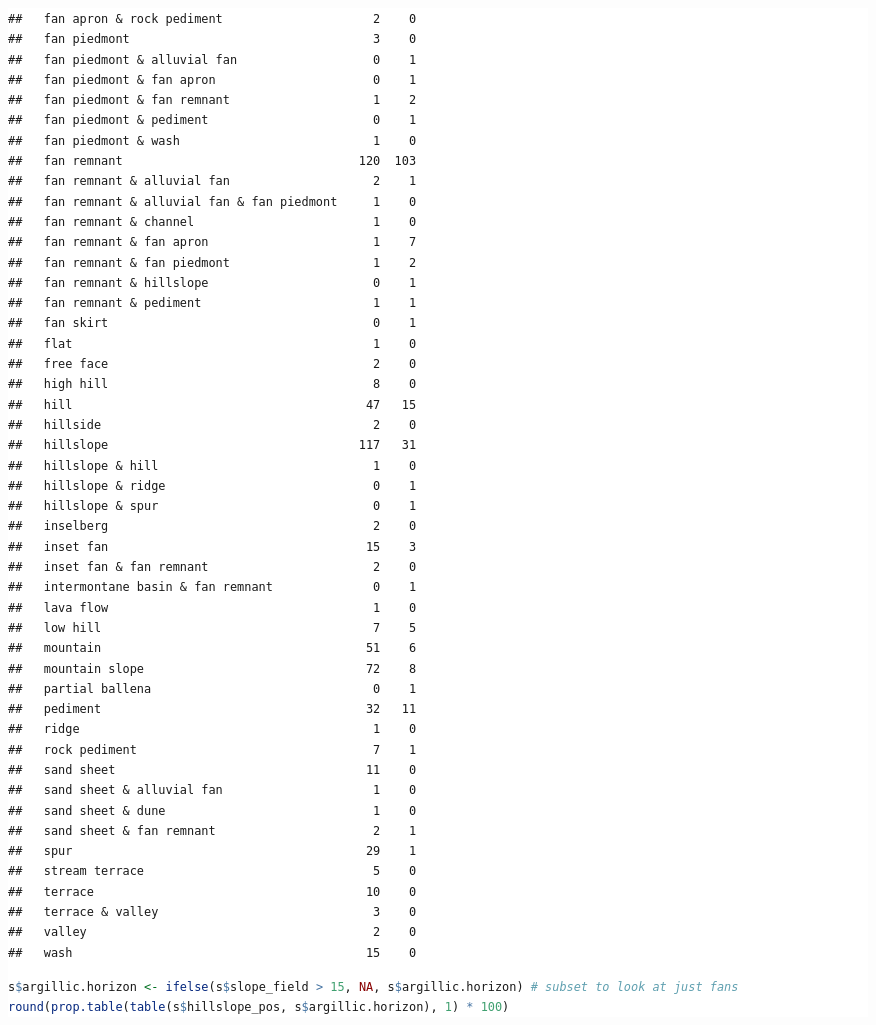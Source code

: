 ```
##   fan apron & rock pediment                     2    0
##   fan piedmont                                  3    0
##   fan piedmont & alluvial fan                   0    1
##   fan piedmont & fan apron                      0    1
##   fan piedmont & fan remnant                    1    2
##   fan piedmont & pediment                       0    1
##   fan piedmont & wash                           1    0
##   fan remnant                                 120  103
##   fan remnant & alluvial fan                    2    1
##   fan remnant & alluvial fan & fan piedmont     1    0
##   fan remnant & channel                         1    0
##   fan remnant & fan apron                       1    7
##   fan remnant & fan piedmont                    1    2
##   fan remnant & hillslope                       0    1
##   fan remnant & pediment                        1    1
##   fan skirt                                     0    1
##   flat                                          1    0
##   free face                                     2    0
##   high hill                                     8    0
##   hill                                         47   15
##   hillside                                      2    0
##   hillslope                                   117   31
##   hillslope & hill                              1    0
##   hillslope & ridge                             0    1
##   hillslope & spur                              0    1
##   inselberg                                     2    0
##   inset fan                                    15    3
##   inset fan & fan remnant                       2    0
##   intermontane basin & fan remnant              0    1
##   lava flow                                     1    0
##   low hill                                      7    5
##   mountain                                     51    6
##   mountain slope                               72    8
##   partial ballena                               0    1
##   pediment                                     32   11
##   ridge                                         1    0
##   rock pediment                                 7    1
##   sand sheet                                   11    0
##   sand sheet & alluvial fan                     1    0
##   sand sheet & dune                             1    0
##   sand sheet & fan remnant                      2    1
##   spur                                         29    1
##   stream terrace                                5    0
##   terrace                                      10    0
##   terrace & valley                              3    0
##   valley                                        2    0
##   wash                                         15    0
```

```r
s$argillic.horizon <- ifelse(s$slope_field > 15, NA, s$argillic.horizon) # subset to look at just fans
round(prop.table(table(s$hillslope_pos, s$argillic.horizon), 1) * 100)
```
